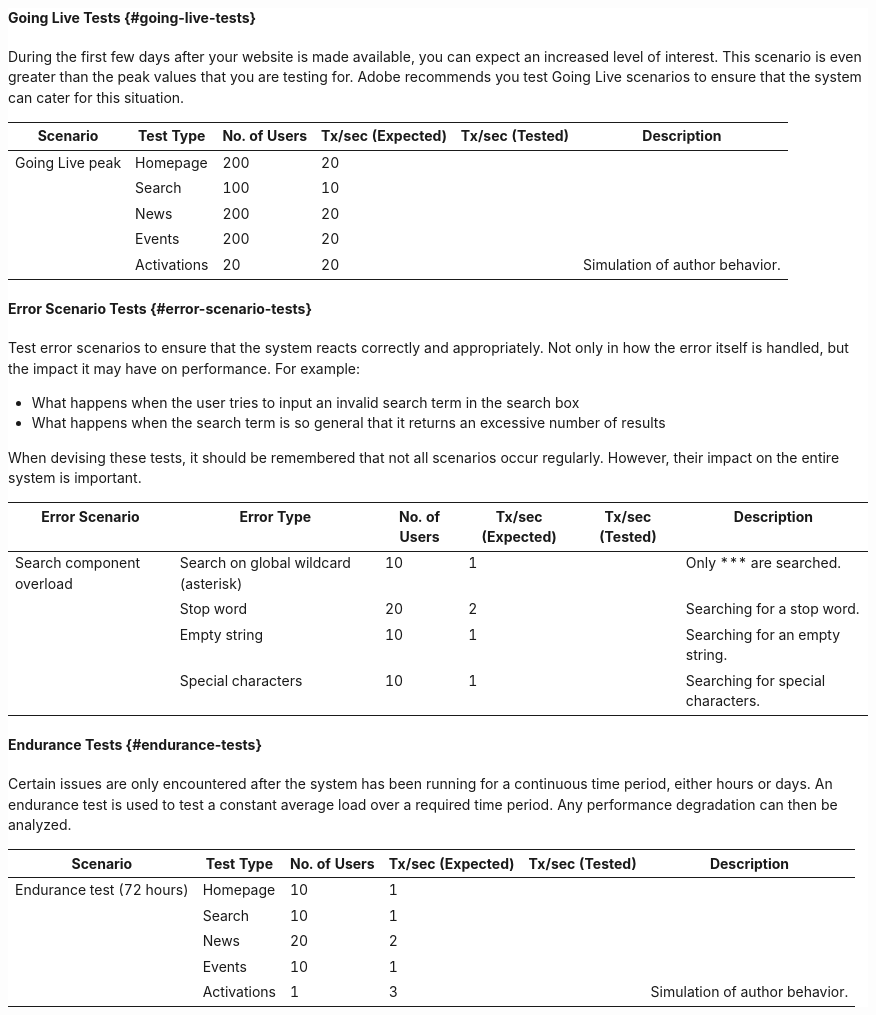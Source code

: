 #### Going Live Tests {#going-live-tests}

During the first few days after your website is made available, you can expect an increased level of interest. This scenario is even greater than the peak values that you are testing for. Adobe recommends you test Going Live scenarios to ensure that the system can cater for this situation.

| Scenario |Test Type |No. of Users |Tx/sec (Expected) |Tx/sec (Tested) |Description  |
|---|---|---|---|---|---|
| Going Live peak |Homepage |200 |20 |  |  |
|   |Search |100 |10 |  |  |
|   |News |200 |20 |  |  |
|   |Events |200 |20 |  |  |
|   |Activations |20 |20 |  |Simulation of author behavior. |

#### Error Scenario Tests {#error-scenario-tests}

Test error scenarios to ensure that the system reacts correctly and appropriately. Not only in how the error itself is handled, but the impact it may have on performance. For example:

* What happens when the user tries to input an invalid search term in the search box
* What happens when the search term is so general that it returns an excessive number of results

When devising these tests, it should be remembered that not all scenarios occur regularly. However, their impact on the entire system is important.

|  Error Scenario |Error Type |No. of Users |Tx/sec (Expected) |Tx/sec (Tested) |Description  |
|---|---|---|---|---|---|
| Search component overload |Search on global wildcard (asterisk) |10 |1 |  |Only &ast;&ast;&ast; are searched. |
|   |Stop word |20 |2 |  |Searching for a stop word. |
|   |Empty string |10 |1 |  |Searching for an empty string. |
|   |Special characters |10 |1 |  |Searching for special characters. |

#### Endurance Tests {#endurance-tests}

Certain issues are only encountered after the system has been running for a continuous time period, either hours or days. An endurance test is used to test a constant average load over a required time period. Any performance degradation can then be analyzed.

| Scenario |Test Type |No. of Users |Tx/sec (Expected) |Tx/sec (Tested) |Description  |
|---|---|---|---|---|---|
| Endurance test (72 hours) |Homepage |10 |1 |  |  |
|   |Search |10 |1 |  |  |
|   |News |20 |2 |  |  |
|   |Events |10 |1 |  |  |
|   |Activations |1 |3 |  |Simulation of author behavior. |
